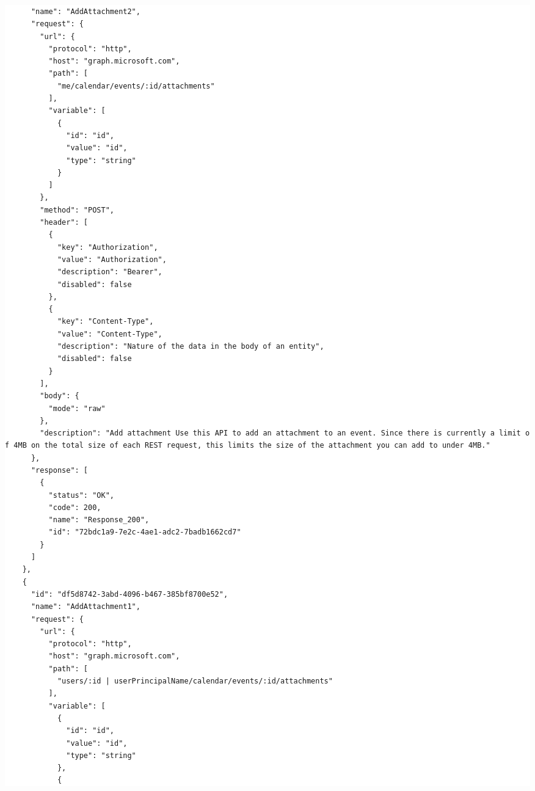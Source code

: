           "name": "AddAttachment2",
          "request": {
            "url": {
              "protocol": "http",
              "host": "graph.microsoft.com",
              "path": [
                "me/calendar/events/:id/attachments"
              ],
              "variable": [
                {
                  "id": "id",
                  "value": "id",
                  "type": "string"
                }
              ]
            },
            "method": "POST",
            "header": [
              {
                "key": "Authorization",
                "value": "Authorization",
                "description": "Bearer",
                "disabled": false
              },
              {
                "key": "Content-Type",
                "value": "Content-Type",
                "description": "Nature of the data in the body of an entity",
                "disabled": false
              }
            ],
            "body": {
              "mode": "raw"
            },
            "description": "Add attachment Use this API to add an attachment to an event. Since there is currently a limit of 4MB on the total size of each REST request, this limits the size of the attachment you can add to under 4MB."
          },
          "response": [
            {
              "status": "OK",
              "code": 200,
              "name": "Response_200",
              "id": "72bdc1a9-7e2c-4ae1-adc2-7badb1662cd7"
            }
          ]
        },
        {
          "id": "df5d8742-3abd-4096-b467-385bf8700e52",
          "name": "AddAttachment1",
          "request": {
            "url": {
              "protocol": "http",
              "host": "graph.microsoft.com",
              "path": [
                "users/:id | userPrincipalName/calendar/events/:id/attachments"
              ],
              "variable": [
                {
                  "id": "id",
                  "value": "id",
                  "type": "string"
                },
                {